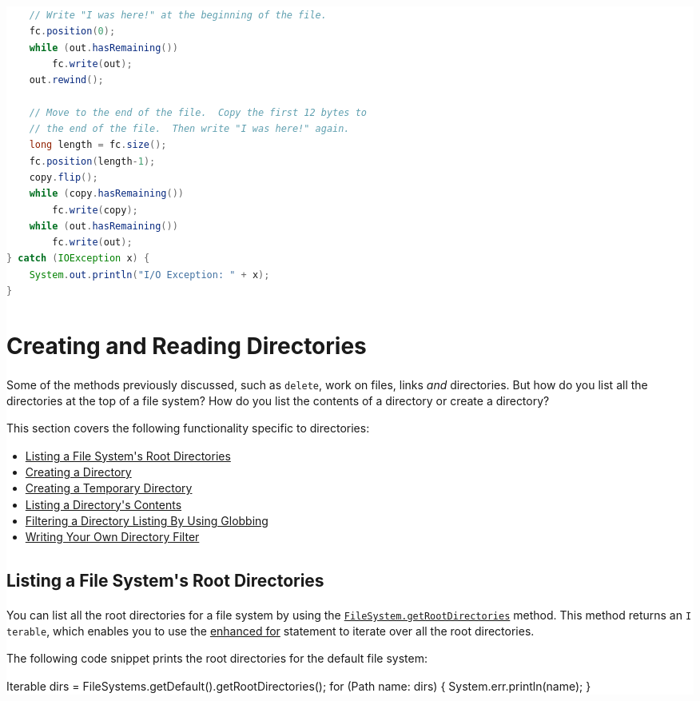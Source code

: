 ```java
    // Write "I was here!" at the beginning of the file.
    fc.position(0);
    while (out.hasRemaining())
        fc.write(out);
    out.rewind();

    // Move to the end of the file.  Copy the first 12 bytes to
    // the end of the file.  Then write "I was here!" again.
    long length = fc.size();
    fc.position(length-1);
    copy.flip();
    while (copy.hasRemaining())
        fc.write(copy);
    while (out.hasRemaining())
        fc.write(out);
} catch (IOException x) {
    System.out.println("I/O Exception: " + x);
}
```
# Creating and Reading Directories

Some of the methods previously discussed, such as  `delete`, work on files, links  _and_  directories. But how do you list all the directories at the top of a file system? How do you list the contents of a directory or create a directory?

This section covers the following functionality specific to directories:

-   [Listing a File System's Root Directories](https://docs.oracle.com/javase/tutorial/essential/io/dirs.html#listall)
-   [Creating a Directory](https://docs.oracle.com/javase/tutorial/essential/io/dirs.html#create)
-   [Creating a Temporary Directory](https://docs.oracle.com/javase/tutorial/essential/io/dirs.html#createTemp)
-   [Listing a Directory's Contents](https://docs.oracle.com/javase/tutorial/essential/io/dirs.html#listdir)
-   [Filtering a Directory Listing By Using Globbing](https://docs.oracle.com/javase/tutorial/essential/io/dirs.html#glob)
-   [Writing Your Own Directory Filter](https://docs.oracle.com/javase/tutorial/essential/io/dirs.html#filter)

## Listing a File System's Root Directories

You can list all the root directories for a file system by using the  [`FileSystem.getRootDirectories`](https://docs.oracle.com/javase/8/docs/api/java/nio/file/FileSystem.html#getRootDirectories--)  method. This method returns an  `Iterable`, which enables you to use the  [enhanced for](https://docs.oracle.com/javase/tutorial/java/nutsandbolts/for.html)  statement to iterate over all the root directories.

The following code snippet prints the root directories for the default file system:

Iterable<Path> dirs = FileSystems.getDefault().getRootDirectories();
for (Path name: dirs) {
    System.err.println(name);
}
